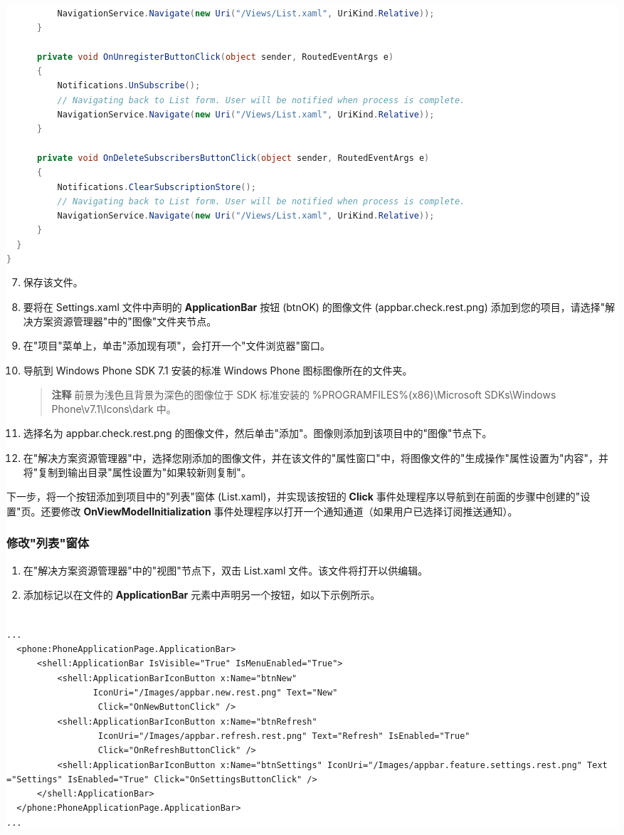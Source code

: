   ```cs
            NavigationService.Navigate(new Uri("/Views/List.xaml", UriKind.Relative));
        }

        private void OnUnregisterButtonClick(object sender, RoutedEventArgs e)
        {
            Notifications.UnSubscribe();
            // Navigating back to List form. User will be notified when process is complete.
            NavigationService.Navigate(new Uri("/Views/List.xaml", UriKind.Relative));
        }

        private void OnDeleteSubscribersButtonClick(object sender, RoutedEventArgs e)
        {            
            Notifications.ClearSubscriptionStore();
            // Navigating back to List form. User will be notified when process is complete.
            NavigationService.Navigate(new Uri("/Views/List.xaml", UriKind.Relative));
        }
    }
}
  ```

7. 保存该文件。
    
  
8. 要将在 Settings.xaml 文件中声明的 **ApplicationBar** 按钮 (btnOK) 的图像文件 (appbar.check.rest.png) 添加到您的项目，请选择"解决方案资源管理器"中的"图像"文件夹节点。
    
  
9. 在"项目"菜单上，单击"添加现有项"，会打开一个"文件浏览器"窗口。
    
  
10. 导航到 Windows Phone SDK 7.1 安装的标准 Windows Phone 图标图像所在的文件夹。
    
    > **注释**
      > 前景为浅色且背景为深色的图像位于 SDK 标准安装的 %PROGRAMFILES%(x86)\\Microsoft SDKs\\Windows Phone\\v7.1\\Icons\\dark 中。 
11. 选择名为 appbar.check.rest.png 的图像文件，然后单击"添加"。图像则添加到该项目中的"图像"节点下。
    
  
12. 在"解决方案资源管理器"中，选择您刚添加的图像文件，并在该文件的"属性窗口"中，将图像文件的"生成操作"属性设置为"内容"，并将"复制到输出目录"属性设置为"如果较新则复制"。
    
  
下一步，将一个按钮添加到项目中的"列表"窗体 (List.xaml)，并实现该按钮的 **Click** 事件处理程序以导航到在前面的步骤中创建的"设置"页。还要修改 **OnViewModelInitialization** 事件处理程序以打开一个通知通道（如果用户已选择订阅推送通知）。
  
    
    

### 修改"列表"窗体


1. 在"解决方案资源管理器"中的"视图"节点下，双击 List.xaml 文件。该文件将打开以供编辑。
    
  
2. 添加标记以在文件的 **ApplicationBar** 元素中声明另一个按钮，如以下示例所示。
    
  ```
  
...
    <phone:PhoneApplicationPage.ApplicationBar>
        <shell:ApplicationBar IsVisible="True" IsMenuEnabled="True">
            <shell:ApplicationBarIconButton x:Name="btnNew" 
                   IconUri="/Images/appbar.new.rest.png" Text="New" 
                    Click="OnNewButtonClick" />
            <shell:ApplicationBarIconButton x:Name="btnRefresh" 
                    IconUri="/Images/appbar.refresh.rest.png" Text="Refresh" IsEnabled="True" 
                    Click="OnRefreshButtonClick" />
            <shell:ApplicationBarIconButton x:Name="btnSettings" IconUri="/Images/appbar.feature.settings.rest.png" Text="Settings" IsEnabled="True" Click="OnSettingsButtonClick" />
        </shell:ApplicationBar>
    </phone:PhoneApplicationPage.ApplicationBar>
...
  ```
